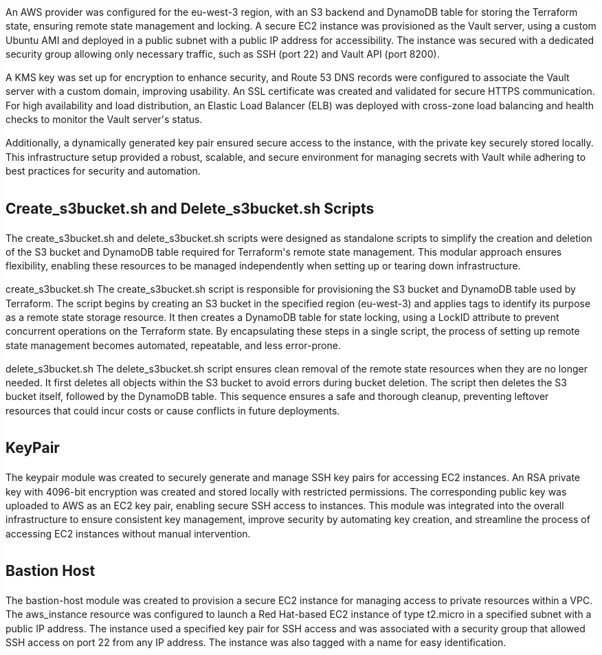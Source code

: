 An AWS provider was configured for the eu-west-3 region, with an S3 backend and DynamoDB table for storing the Terraform state, ensuring remote state management and locking. A secure EC2 instance was provisioned as the Vault server, using a custom Ubuntu AMI and deployed in a public subnet with a public IP address for accessibility. The instance was secured with a dedicated security group allowing only necessary traffic, such as SSH (port 22) and Vault API (port 8200).

A KMS key was set up for encryption to enhance security, and Route 53 DNS records were configured to associate the Vault server with a custom domain, improving usability. An SSL certificate was created and validated for secure HTTPS communication. For high availability and load distribution, an Elastic Load Balancer (ELB) was deployed with cross-zone load balancing and health checks to monitor the Vault server's status.

Additionally, a dynamically generated key pair ensured secure access to the instance, with the private key securely stored locally. This infrastructure setup provided a robust, scalable, and secure environment for managing secrets with Vault while adhering to best practices for security and automation.


## Create_s3bucket.sh and Delete_s3bucket.sh Scripts

The create_s3bucket.sh and delete_s3bucket.sh scripts were designed as standalone scripts to simplify the creation and deletion of the S3 bucket and DynamoDB table required for Terraform's remote state management. This modular approach ensures flexibility, enabling these resources to be managed independently when setting up or tearing down infrastructure.

create_s3bucket.sh
The create_s3bucket.sh script is responsible for provisioning the S3 bucket and DynamoDB table used by Terraform. The script begins by creating an S3 bucket in the specified region (eu-west-3) and applies tags to identify its purpose as a remote state storage resource. It then creates a DynamoDB table for state locking, using a LockID attribute to prevent concurrent operations on the Terraform state. By encapsulating these steps in a single script, the process of setting up remote state management becomes automated, repeatable, and less error-prone.

delete_s3bucket.sh
The delete_s3bucket.sh script ensures clean removal of the remote state resources when they are no longer needed. It first deletes all objects within the S3 bucket to avoid errors during bucket deletion. The script then deletes the S3 bucket itself, followed by the DynamoDB table. This sequence ensures a safe and thorough cleanup, preventing leftover resources that could incur costs or cause conflicts in future deployments.


## KeyPair

The keypair module was created to securely generate and manage SSH key pairs for accessing EC2 instances. An RSA private key with 4096-bit encryption was created and stored locally with restricted permissions. The corresponding public key was uploaded to AWS as an EC2 key pair, enabling secure SSH access to instances. This module was integrated into the overall infrastructure to ensure consistent key management, improve security by automating key creation, and streamline the process of accessing EC2 instances without manual intervention.


## Bastion Host

The bastion-host module was created to provision a secure EC2 instance for managing access to private resources within a VPC. The aws_instance resource was configured to launch a Red Hat-based EC2 instance of type t2.micro in a specified subnet with a public IP address. The instance used a specified key pair for SSH access and was associated with a security group that allowed SSH access on port 22 from any IP address. The instance was also tagged with a name for easy identification.
